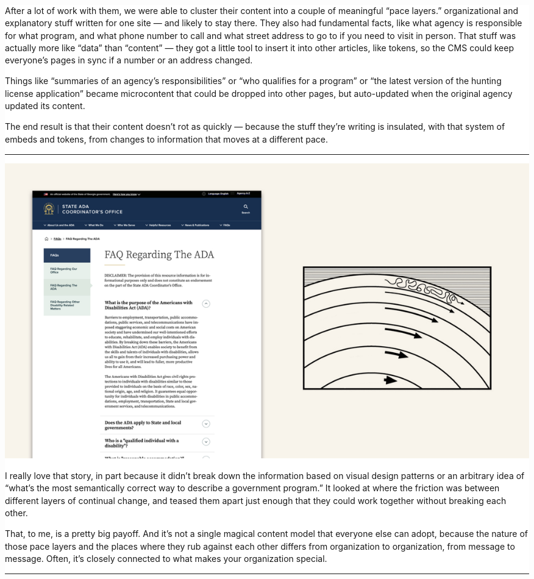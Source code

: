 After a lot of work with them, we were able to cluster their content into a couple of meaningful “pace layers.” organizational and explanatory stuff written for one site — and likely to stay there. They also had fundamental facts, like what agency is responsible for what program, and what phone number to call and what street address to go to if you need to visit in person. That stuff was actually more like “data” than “content” — they got a little tool to insert it into other articles, like tokens, so the CMS could keep everyone’s pages in sync if a number or an address changed.

Things like “summaries of an agency’s responsibilities” or “who qualifies for a program” or “the latest version of the hunting license application” became microcontent that could be dropped into other pages, but auto-updated when the original agency updated its content.

The end result is that their content doesn’t rot as quickly — because the stuff they’re writing is insulated, with that system of embeds and tokens, from changes to information that moves at a different pace.

---

![Georgia’s Layers](./images/images.041.JPEG)

I really love that story, in part because it didn’t break down the information based on visual design patterns or an arbitrary idea of “what’s the most semantically correct way to describe a government program.” It looked at where the friction was between different layers of continual change, and teased them apart just enough that they could work together without breaking each other.

That, to me, is a pretty big payoff. And it’s not a single magical content model that everyone else can adopt, because the nature of those pace layers and the places where they rub against each other differs from organization to organization, from message to message. Often, it’s closely connected to what makes your organization special.

---